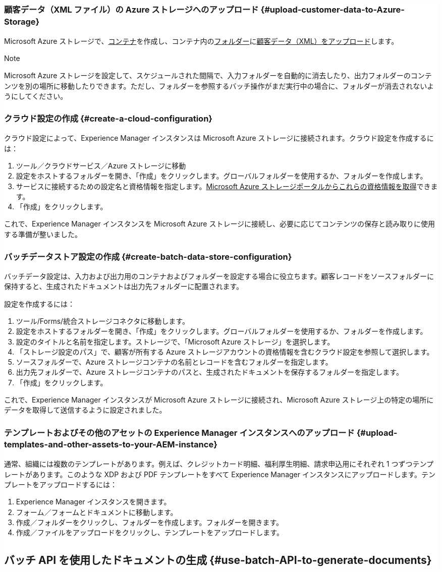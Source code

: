 ### 顧客データ（XML ファイル）の Azure ストレージへのアップロード {#upload-customer-data-to-Azure-Storage}

Microsoft Azure ストレージで、[コンテナ](https://docs.microsoft.com/ja-jp/azure/vs-azure-tools-storage-explorer-blobs)を作成し、コンテナ内の[フォルダー](https://docs.microsoft.com/ja-jp/azure/storage/blobs/storage-quickstart-blobs-portal)に[顧客データ（XML）をアップロード](https://docs.microsoft.com/ja-jp/azure/vs-azure-tools-storage-explorer-blobs#managing-blobs-in-a-blob-container)します。
>[!NOTE]
>
>Microsoft Azure ストレージを設定して、スケジュールされた間隔で、入力フォルダーを自動的に消去したり、出力フォルダーのコンテンツを別の場所に移動したりできます。ただし、フォルダーを参照するバッチ操作がまだ実行中の場合に、フォルダーが消去されないようにしてください。

### クラウド設定の作成 {#create-a-cloud-configuration}

クラウド設定によって、Experience Manager インスタンスは Microsoft Azure ストレージに接続されます。クラウド設定を作成するには：

1. ツール／クラウドサービス／Azure ストレージに移動
1. 設定をホストするフォルダーを開き、「作成」をクリックします。グローバルフォルダーを使用するか、フォルダーを作成します。
1. サービスに接続するための設定名と資格情報を指定します。[Microsoft Azure ストレージポータルからこれらの資格情報を取得](https://docs.microsoft.com/ja-jp/azure/storage/common/storage-account-keys-manage?tabs=azure-portal#view-account-access-keys)できます。
1. 「作成」をクリックします。

これで、Experience Manager インスタンスを Microsoft Azure ストレージに接続し、必要に応じてコンテンツの保存と読み取りに使用する準備が整いました。

### バッチデータストア設定の作成 {#create-batch-data-store-configuration}

バッチデータ設定は、入力および出力用のコンテナおよびフォルダーを設定する場合に役立ちます。顧客レコードをソースフォルダーに保持すると、生成されたドキュメントは出力先フォルダーに配置されます。

設定を作成するには：

1. ツール/Forms/統合ストレージコネクタに移動します。
1. 設定をホストするフォルダーを開き、「作成」をクリックします。グローバルフォルダーを使用するか、フォルダーを作成します。
1. 設定のタイトルと名前を指定します。ストレージで、「Microsoft Azure ストレージ」を選択します。
1. 「ストレージ設定のパス」で、顧客が所有する Azure ストレージアカウントの資格情報を含むクラウド設定を参照して選択します。
1. ソースフォルダーで、Azure ストレージコンテナの名前とレコードを含むフォルダーを指定します。
1. 出力先フォルダーで、Azure ストレージコンテナのパスと、生成されたドキュメントを保存するフォルダーを指定します。
1. 「作成」をクリックします。

これで、Experience Manager インスタンスが Microsoft Azure ストレージに接続され、Microsoft Azure ストレージ上の特定の場所にデータを取得して送信するように設定されました。

### テンプレートおよびその他のアセットの Experience Manager インスタンスへのアップロード {#upload-templates-and-other-assets-to-your-AEM-instance}

通常、組織には複数のテンプレートがあります。例えば、クレジットカード明細、福利厚生明細、請求申込用にそれぞれ 1 つずつテンプレートがあります。このような XDP および PDF テンプレートをすべて Experience Manager インスタンスにアップロードします。テンプレートをアップロードするには：

1. Experience Manager インスタンスを開きます。
1. フォーム／フォームとドキュメントに移動します。
1. 作成／フォルダーをクリックし、フォルダーを作成します。フォルダーを開きます。
1. 作成／ファイルをアップロードをクリックし、テンプレートをアップロードします。

## バッチ API を使用したドキュメントの生成 {#use-batch-API-to-generate-documents}
